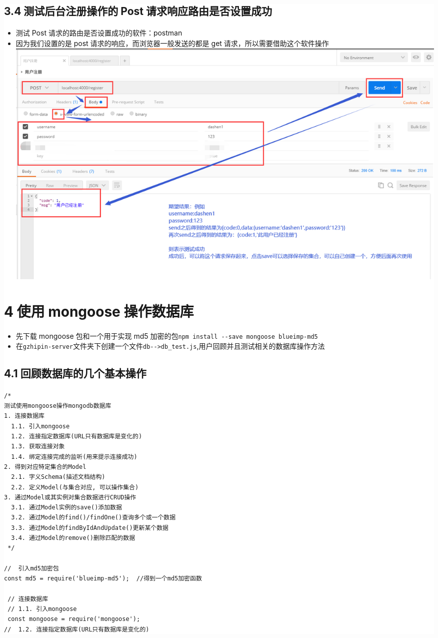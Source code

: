 ## 3.4 测试后台注册操作的 Post 请求响应路由是否设置成功

- 测试 Post 请求的路由是否设置成功的软件：postman
- 因为我们设置的是 post 请求的响应，而浏览器一般发送的都是 get 请求，所以需要借助这个软件操作
  ![11](./img/11.png)

# 4 使用 mongoose 操作数据库

- 先下载 mongoose 包和一个用于实现 md5 加密的包`npm install --save mongoose blueimp-md5`
- 在`gzhipin-server`文件夹下创建一个文件`db-->db_test.js`,用户回顾并且测试相关的数据库操作方法

## 4.1 回顾数据库的几个基本操作

```
/*
测试使用mongoose操作mongodb数据库
1. 连接数据库
  1.1. 引入mongoose
  1.2. 连接指定数据库(URL只有数据库是变化的)
  1.3. 获取连接对象
  1.4. 绑定连接完成的监听(用来提示连接成功)
2. 得到对应特定集合的Model
  2.1. 字义Schema(描述文档结构)
  2.2. 定义Model(与集合对应, 可以操作集合)
3. 通过Model或其实例对集合数据进行CRUD操作
  3.1. 通过Model实例的save()添加数据
  3.2. 通过Model的find()/findOne()查询多个或一个数据
  3.3. 通过Model的findByIdAndUpdate()更新某个数据
  3.4. 通过Model的remove()删除匹配的数据
 */

//  引入md5加密包
const md5 = require('blueimp-md5');  //得到一个md5加密函数

 // 连接数据库
 // 1.1. 引入mongoose
 const mongoose = require('mongoose');
//  1.2. 连接指定数据库(URL只有数据库是变化的)
```